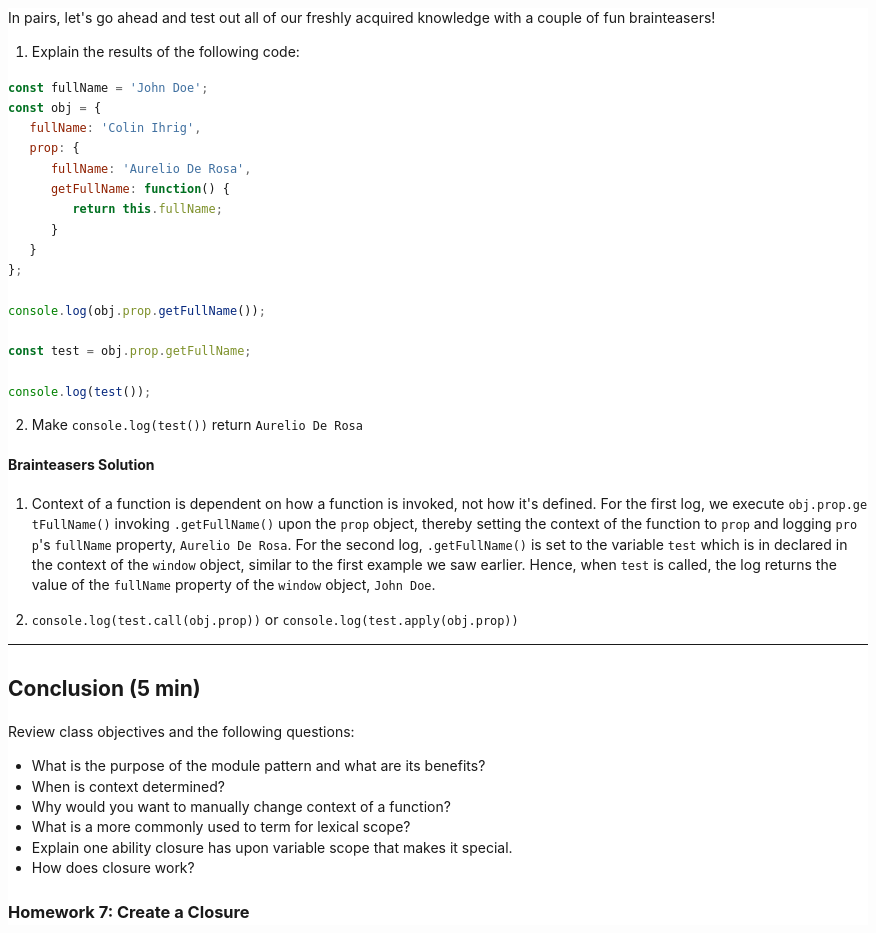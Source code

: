In pairs, let's go ahead and test out all of our freshly acquired knowledge with a couple of fun brainteasers!

1. Explain the results of the following code:

```js
const fullName = 'John Doe';
const obj = {
   fullName: 'Colin Ihrig',
   prop: {
      fullName: 'Aurelio De Rosa',
      getFullName: function() {
         return this.fullName;
      }
   }
};

console.log(obj.prop.getFullName());

const test = obj.prop.getFullName;

console.log(test());
```

2. Make `console.log(test())` return `Aurelio De Rosa`

#### Brainteasers Solution

1. Context of a function is dependent on how a function is invoked, not how it's defined. For the first log, we execute `obj.prop.getFullName()` invoking `.getFullName()` upon the `prop` object, thereby setting the context of the function to `prop` and logging `prop`'s `fullName` property, `Aurelio De Rosa`. For the second log, `.getFullName()` is set to the variable `test` which is in declared in the context of the `window` object, similar to the first example we saw earlier. Hence, when `test` is called, the log returns the value of the `fullName` property of the `window` object, `John Doe`.

2. `console.log(test.call(obj.prop))` or `console.log(test.apply(obj.prop))`

---

<a name = "conclusion"></a>
## Conclusion (5 min)

Review class objectives and the following questions:

- What is the purpose of the module pattern and what are its benefits?
- When is context determined?
- Why would you want to manually change context of a function?
- What is a more commonly used to term for lexical scope?
- Explain one ability closure has upon variable scope that makes it special.
- How does closure work?

### Homework 7: Create a Closure
